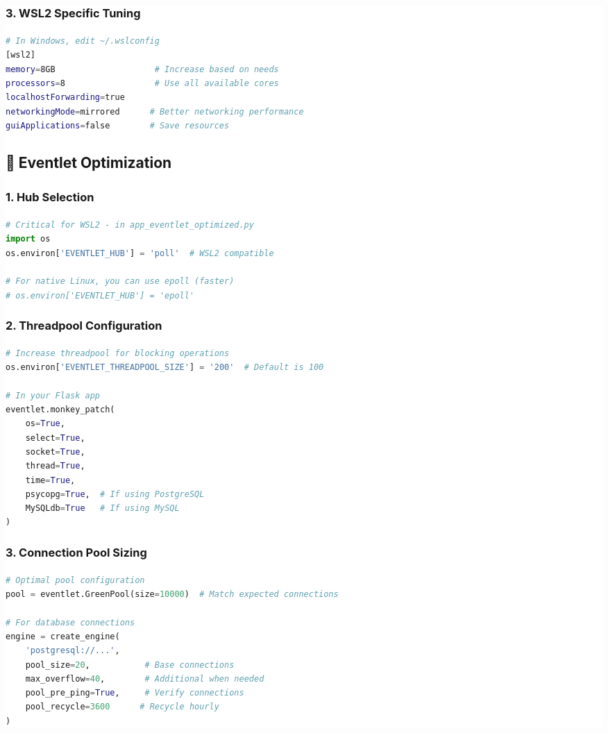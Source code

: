 ### 3. WSL2 Specific Tuning
```bash
# In Windows, edit ~/.wslconfig
[wsl2]
memory=8GB                    # Increase based on needs
processors=8                  # Use all available cores
localhostForwarding=true
networkingMode=mirrored      # Better networking performance
guiApplications=false        # Save resources
```

## 🚀 Eventlet Optimization

### 1. Hub Selection
```python
# Critical for WSL2 - in app_eventlet_optimized.py
import os
os.environ['EVENTLET_HUB'] = 'poll'  # WSL2 compatible

# For native Linux, you can use epoll (faster)
# os.environ['EVENTLET_HUB'] = 'epoll'
```

### 2. Threadpool Configuration
```python
# Increase threadpool for blocking operations
os.environ['EVENTLET_THREADPOOL_SIZE'] = '200'  # Default is 100

# In your Flask app
eventlet.monkey_patch(
    os=True,
    select=True,
    socket=True,
    thread=True,
    time=True,
    psycopg=True,  # If using PostgreSQL
    MySQLdb=True   # If using MySQL
)
```

### 3. Connection Pool Sizing
```python
# Optimal pool configuration
pool = eventlet.GreenPool(size=10000)  # Match expected connections

# For database connections
engine = create_engine(
    'postgresql://...',
    pool_size=20,           # Base connections
    max_overflow=40,        # Additional when needed
    pool_pre_ping=True,     # Verify connections
    pool_recycle=3600      # Recycle hourly
)
```
